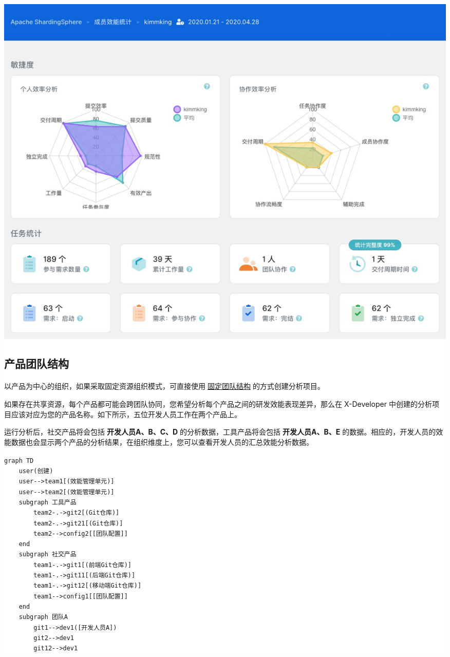 ![](../_media/team-member-1.jpg)

## 产品团队结构

以产品为中心的组织，如果采取固定资源组织模式，可直接使用 [固定团队结构](dem/structure?id=固定团队结构) 的方式创建分析项目。

如果存在共享资源，每个产品都可能会跨团队协同，您希望分析每个产品之间的研发效能表现差异，那么在 X-Developer 中创建的分析项目应该对应为您的产品名称。如下所示，五位开发人员工作在两个产品上。

运行分析后，社交产品将会包括 **开发人员A、B、C、D** 的分析数据，工具产品将会包括 **开发人员A、B、E** 的数据。相应的，开发人员的效能数据也会显示两个产品的分析结果，在组织维度上，您可以查看开发人员的汇总效能分析数据。

```mermaid
graph TD
    user(创建)
    user-->team1[(效能管理单元)]
    user-->team2[(效能管理单元)]
    subgraph 工具产品
        team2-.->git2[(Git仓库)]
        team2-.->git21[(Git仓库)]
        team2-->config2[[团队配置]]
    end
    subgraph 社交产品
        team1-.->git1[(前端Git仓库)]
        team1-.->git11[(后端Git仓库)]
        team1-.->git12[(移动端Git仓库)]
        team1-->config1[[团队配置]]
    end
    subgraph 团队A
        git1-->dev1([开发人员A])
        git2-->dev1
        git12-->dev1
```